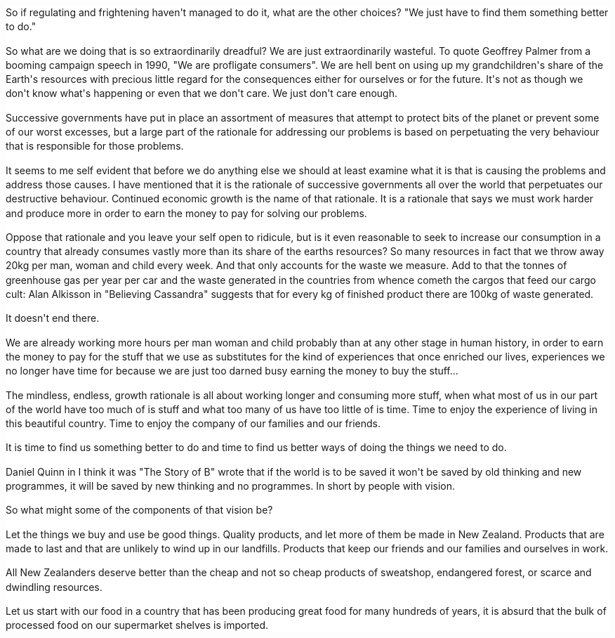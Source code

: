 So if regulating and frightening haven't managed to do it, what are the other choices? "We just have to find them something better to do."

So what are we doing that is so extraordinarily dreadful? We are just extraordinarily wasteful. To quote Geoffrey Palmer from a booming campaign speech in 1990, "We are profligate consumers". We are hell bent on using up my grandchildren's share of the Earth's resources with precious little regard for the consequences either for ourselves or for the future. It's not as though we don't know what's happening or even that we don't care. We just don't care enough.

Successive governments have put in place an assortment of measures that attempt to protect bits of the planet or prevent some of our worst excesses, but a large part of the rationale for addressing our problems is based on perpetuating the very behaviour that is responsible for those problems.

It seems to me self evident that before we do anything else we should at least examine what it is that is causing the problems and address those causes. I have mentioned that it is the rationale of successive governments all over the world that perpetuates our destructive behaviour. Continued economic growth is the name of that rationale. It is a rationale that says we must work harder and produce more in order to earn the money to pay for solving our problems.

Oppose that rationale and you leave your self open to ridicule, but is it even reasonable to seek to increase our consumption in a country that already consumes vastly more than its share of the earths resources? So many resources in fact that we throw away 20kg per man, woman and child every week. And that only accounts for the waste we measure. Add to that the tonnes of greenhouse gas per year per car and the waste generated in the countries from whence cometh the cargos that feed our cargo cult: Alan Alkisson in "Believing Cassandra" suggests that for every kg of finished product there are 100kg of waste generated.

It doesn't end there.

We are already working more hours per man woman and child probably than at any other stage in human history, in order to earn the money to pay for the stuff that we use as substitutes for the kind of experiences that once enriched our lives, experiences we no longer have time for because we are just too darned busy earning the money to buy the stuff...

The mindless, endless, growth rationale is all about working longer and consuming more stuff, when what most of us in our part of the world have too much of is stuff and what too many of us have too little of is time. Time to enjoy the experience of living in this beautiful country. Time to enjoy the company of our families and our friends.

It is time to find us something better to do and time to find us better ways of doing the things we need to do.

Daniel Quinn in I think it was "The Story of B" wrote that if the world is to be saved it won't be saved by old thinking and new programmes, it will be saved by new thinking and no programmes. In short by people with vision.

So what might some of the components of that vision be?

Let the things we buy and use be good things. Quality products, and let more of them be made in New Zealand. Products that are made to last and that are unlikely to wind up in our landfills. Products that keep our friends and our families and ourselves in work.

All New Zealanders deserve better than the cheap and not so cheap products of sweatshop, endangered forest, or scarce and dwindling resources.

Let us start with our food in a country that has been producing great food for many hundreds of years, it is absurd that the bulk of processed food on our supermarket shelves is imported.
